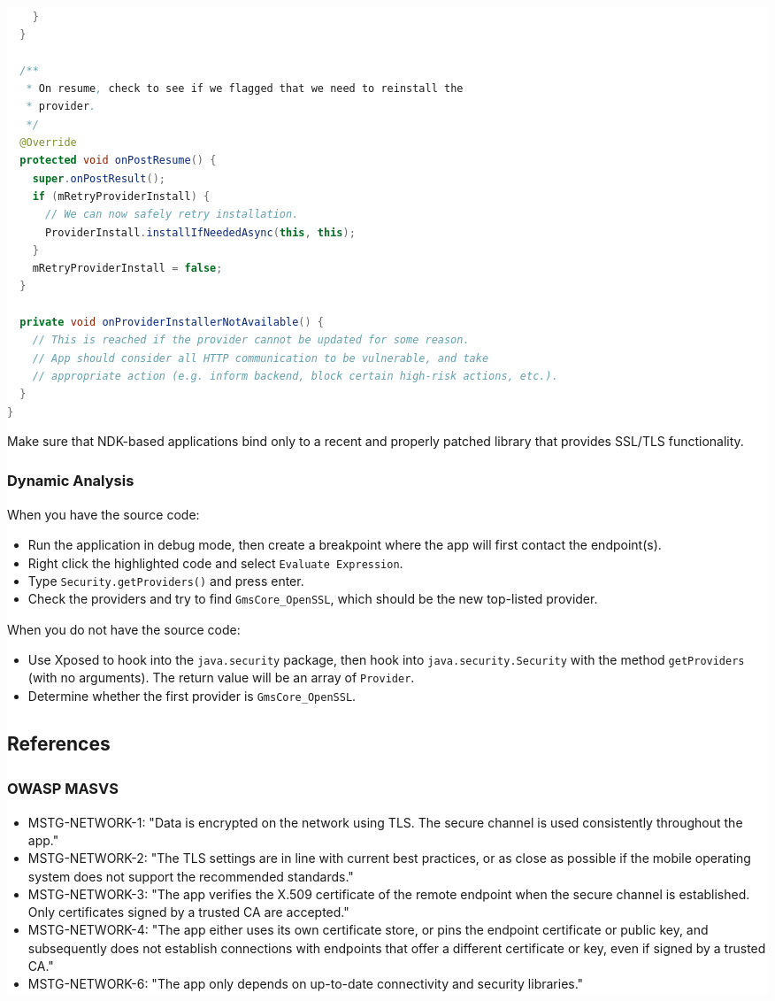 ```java
    }
  }

  /**
   * On resume, check to see if we flagged that we need to reinstall the
   * provider.
   */
  @Override
  protected void onPostResume() {
    super.onPostResult();
    if (mRetryProviderInstall) {
      // We can now safely retry installation.
      ProviderInstall.installIfNeededAsync(this, this);
    }
    mRetryProviderInstall = false;
  }

  private void onProviderInstallerNotAvailable() {
    // This is reached if the provider cannot be updated for some reason.
    // App should consider all HTTP communication to be vulnerable, and take
    // appropriate action (e.g. inform backend, block certain high-risk actions, etc.).
  }
}

```

Make sure that NDK-based applications bind only to a recent and properly patched library that provides SSL/TLS functionality.

### Dynamic Analysis

When you have the source code:

- Run the application in debug mode, then create a breakpoint where the app will first contact the endpoint(s).
- Right click the highlighted code and select `Evaluate Expression`.
- Type `Security.getProviders()` and press enter.
- Check the providers and try to find `GmsCore_OpenSSL`, which should be the new top-listed provider.

When you do not have the source code:

- Use Xposed to hook into the `java.security` package, then hook into `java.security.Security` with the method `getProviders` (with no arguments). The return value will be an array of `Provider`.
- Determine whether the first provider is `GmsCore_OpenSSL`.

## References

### OWASP MASVS

- MSTG-NETWORK-1: "Data is encrypted on the network using TLS. The secure channel is used consistently throughout the app."
- MSTG-NETWORK-2: "The TLS settings are in line with current best practices, or as close as possible if the mobile operating system does not support the recommended standards."
- MSTG-NETWORK-3: "The app verifies the X.509 certificate of the remote endpoint when the secure channel is established. Only certificates signed by a trusted CA are accepted."
- MSTG-NETWORK-4: "The app either uses its own certificate store, or pins the endpoint certificate or public key, and subsequently does not establish connections with endpoints that offer a different certificate or key, even if signed by a trusted CA."
- MSTG-NETWORK-6: "The app only depends on up-to-date connectivity and security libraries."
